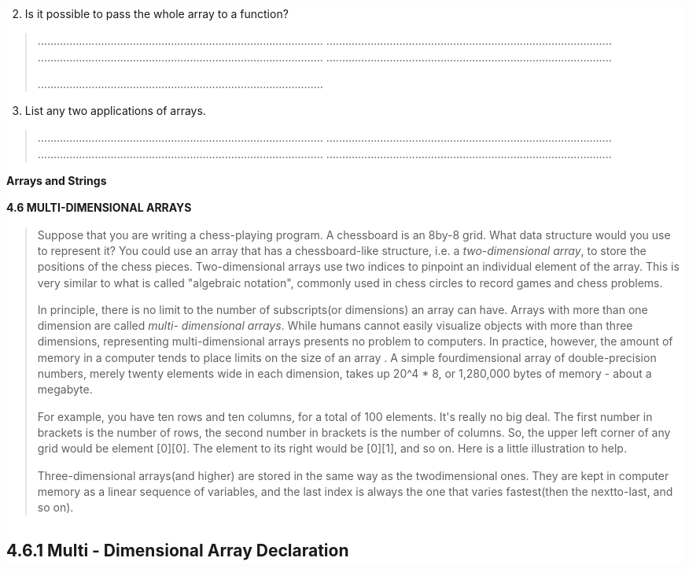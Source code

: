 2.  Is it possible to pass the whole array to a function?

> ..........................................................................................
> ..........................................................................................
> ..........................................................................................
> ..........................................................................................
>
> ..........................................................................................

3.  List any two applications of arrays.

> ..........................................................................................
> ..........................................................................................
> ..........................................................................................
> ..........................................................................................

**Arrays and Strings**

**4.6 MULTI-DIMENSIONAL ARRAYS**

> Suppose that you are writing a chess-playing program. A chessboard is
> an 8by-8 grid. What data structure would you use to represent it? You
> could use an array that has a chessboard-like structure, i.e. a
> *two-dimensional array*, to store the positions of the chess pieces.
> Two-dimensional arrays use two indices to pinpoint an individual
> element of the array. This is very similar to what is called
> \"algebraic notation\", commonly used in chess circles to record games
> and chess problems.
>
> In principle, there is no limit to the number of subscripts(or
> dimensions) an array can have. Arrays with more than one dimension are
> called *multi- dimensional arrays*. While humans cannot easily
> visualize objects with more than three dimensions, representing
> multi-dimensional arrays presents no problem to computers. In
> practice, however, the amount of memory in a computer tends to place
> limits on the size of an array . A simple fourdimensional array of
> double-precision numbers, merely twenty elements wide in each
> dimension, takes up 20\^4 \* 8, or 1,280,000 bytes of memory - about a
> megabyte.
>
> For example, you have ten rows and ten columns, for a total of 100
> elements. It's really no big deal. The first number in brackets is the
> number of rows, the second number in brackets is the number of
> columns. So, the upper left corner of any grid would be element
> \[0\]\[0\]. The element to its right would be \[0\]\[1\], and so on.
> Here is a little illustration to help.
>
> Three-dimensional arrays(and higher) are stored in the same way as the
> twodimensional ones. They are kept in computer memory as a linear
> sequence of variables, and the last index is always the one that
> varies fastest(then the nextto-last, and so on).

## 4.6.1 Multi - Dimensional Array Declaration 
